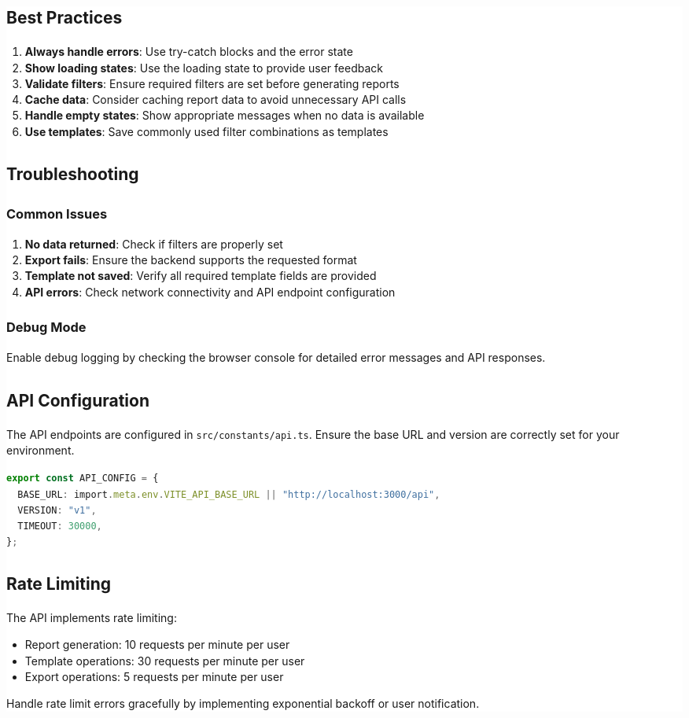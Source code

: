 ## Best Practices

1. **Always handle errors**: Use try-catch blocks and the error state
2. **Show loading states**: Use the loading state to provide user feedback
3. **Validate filters**: Ensure required filters are set before generating reports
4. **Cache data**: Consider caching report data to avoid unnecessary API calls
5. **Handle empty states**: Show appropriate messages when no data is available
6. **Use templates**: Save commonly used filter combinations as templates

## Troubleshooting

### Common Issues

1. **No data returned**: Check if filters are properly set
2. **Export fails**: Ensure the backend supports the requested format
3. **Template not saved**: Verify all required template fields are provided
4. **API errors**: Check network connectivity and API endpoint configuration

### Debug Mode

Enable debug logging by checking the browser console for detailed error messages and API responses.

## API Configuration

The API endpoints are configured in `src/constants/api.ts`. Ensure the base URL and version are correctly set for your environment.

```typescript
export const API_CONFIG = {
  BASE_URL: import.meta.env.VITE_API_BASE_URL || "http://localhost:3000/api",
  VERSION: "v1",
  TIMEOUT: 30000,
};
```

## Rate Limiting

The API implements rate limiting:

- Report generation: 10 requests per minute per user
- Template operations: 30 requests per minute per user
- Export operations: 5 requests per minute per user

Handle rate limit errors gracefully by implementing exponential backoff or user notification.
